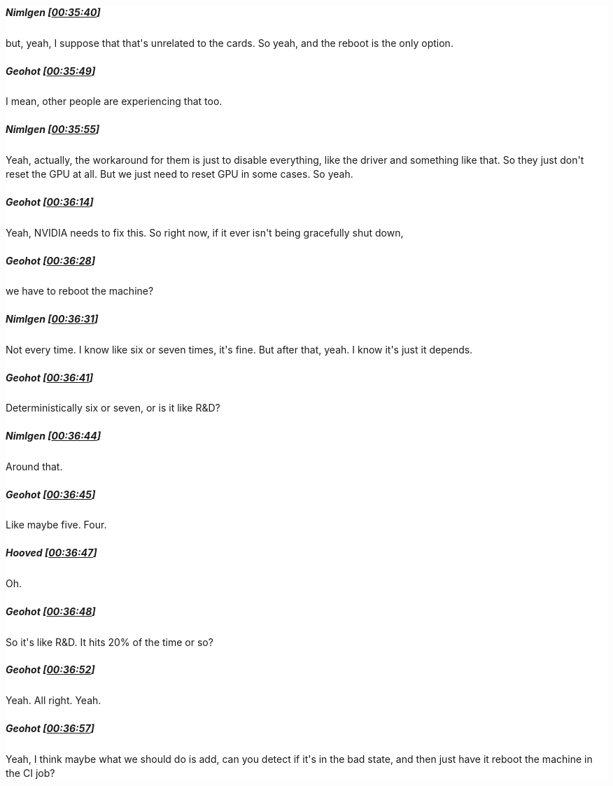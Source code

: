 ##### **Nimlgen** [[00:35:40](https://www.youtube.com/watch?v=5-0CYqlEE2c&t=2140)]
but, yeah, I suppose that that's unrelated to the cards. So yeah, and the reboot is the only option.

##### **Geohot** [[00:35:49](https://www.youtube.com/watch?v=5-0CYqlEE2c&t=2149)]
I mean, other people are experiencing that too.

##### **Nimlgen** [[00:35:55](https://www.youtube.com/watch?v=5-0CYqlEE2c&t=2155)]
Yeah, actually, the workaround for them is just to disable everything, like the driver and something like that. So they just don't reset the GPU at all. But we just need to reset GPU in some cases. So yeah.

##### **Geohot** [[00:36:14](https://www.youtube.com/watch?v=5-0CYqlEE2c&t=2174)]
Yeah, NVIDIA needs to fix this. So right now, if it ever isn't being gracefully shut down,

##### **Geohot** [[00:36:28](https://www.youtube.com/watch?v=5-0CYqlEE2c&t=2188)]
we have to reboot the machine?

##### **Nimlgen** [[00:36:31](https://www.youtube.com/watch?v=5-0CYqlEE2c&t=2191)]
Not every time. I know like six or seven times, it's fine. But after that, yeah. I know it's just it depends.

##### **Geohot** [[00:36:41](https://www.youtube.com/watch?v=5-0CYqlEE2c&t=2201)]
Deterministically six or seven, or is it like R&D?

##### **Nimlgen** [[00:36:44](https://www.youtube.com/watch?v=5-0CYqlEE2c&t=2204)]
Around that.

##### **Geohot** [[00:36:45](https://www.youtube.com/watch?v=5-0CYqlEE2c&t=2205)]
Like maybe five. Four.

##### **Hooved** [[00:36:47](https://www.youtube.com/watch?v=5-0CYqlEE2c&t=2207)]
Oh.

##### **Geohot** [[00:36:48](https://www.youtube.com/watch?v=5-0CYqlEE2c&t=2208)]
So it's like R&D. It hits 20% of the time or so?

##### **Geohot** [[00:36:52](https://www.youtube.com/watch?v=5-0CYqlEE2c&t=2212)]
Yeah. All right. Yeah.

##### **Geohot** [[00:36:57](https://www.youtube.com/watch?v=5-0CYqlEE2c&t=2217)]
Yeah, I think maybe what we should do is add, can you detect if it's in the bad state, and then just have it reboot the machine in the CI job?
